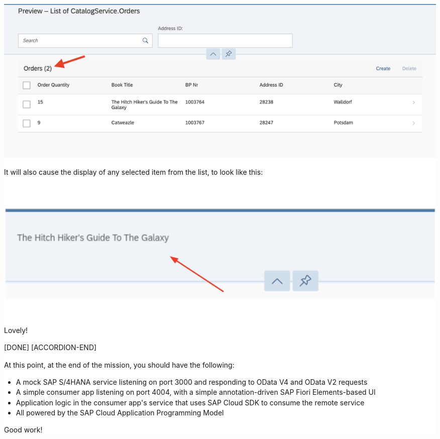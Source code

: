 ![title for the list report](list-report-title.png)

It will also cause the display of any selected item from the list, to look like this:

![display of selected item](selected-item-display.png)

Lovely!

[DONE]
[ACCORDION-END]

At this point, at the end of the mission, you should have the following:

- A mock SAP S/4HANA service listening on port 3000 and responding to OData V4 and OData V2 requests
- A simple consumer app listening on port 4004, with a simple annotation-driven SAP Fiori Elements-based UI
- Application logic in the consumer app's service that uses SAP Cloud SDK to consume the remote service
- All powered by the SAP Cloud Application Programming Model

Good work!

